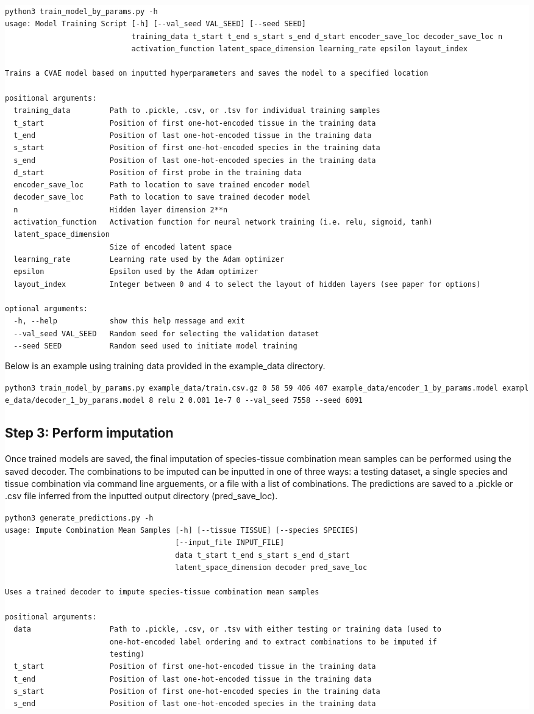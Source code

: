 ```
python3 train_model_by_params.py -h
usage: Model Training Script [-h] [--val_seed VAL_SEED] [--seed SEED]
                             training_data t_start t_end s_start s_end d_start encoder_save_loc decoder_save_loc n
                             activation_function latent_space_dimension learning_rate epsilon layout_index

Trains a CVAE model based on inputted hyperparameters and saves the model to a specified location

positional arguments:
  training_data         Path to .pickle, .csv, or .tsv for individual training samples
  t_start               Position of first one-hot-encoded tissue in the training data
  t_end                 Position of last one-hot-encoded tissue in the training data
  s_start               Position of first one-hot-encoded species in the training data
  s_end                 Position of last one-hot-encoded species in the training data
  d_start               Position of first probe in the training data
  encoder_save_loc      Path to location to save trained encoder model
  decoder_save_loc      Path to location to save trained decoder model
  n                     Hidden layer dimension 2**n
  activation_function   Activation function for neural network training (i.e. relu, sigmoid, tanh)
  latent_space_dimension
                        Size of encoded latent space
  learning_rate         Learning rate used by the Adam optimizer
  epsilon               Epsilon used by the Adam optimizer
  layout_index          Integer between 0 and 4 to select the layout of hidden layers (see paper for options)

optional arguments:
  -h, --help            show this help message and exit
  --val_seed VAL_SEED   Random seed for selecting the validation dataset
  --seed SEED           Random seed used to initiate model training
```
Below is an example using training data provided in the example_data directory.
```
python3 train_model_by_params.py example_data/train.csv.gz 0 58 59 406 407 example_data/encoder_1_by_params.model example_data/decoder_1_by_params.model 8 relu 2 0.001 1e-7 0 --val_seed 7558 --seed 6091
```

## Step 3: Perform imputation
Once trained models are saved, the final imputation of species-tissue combination mean samples can be performed using the saved decoder. The combinations to be imputed can be inputted in one of three ways: a testing dataset, a single species and tissue combination via command line arguements, or a file with a list of combinations. The predictions are saved to a .pickle or .csv file inferred from the inputted output directory (pred_save_loc).
```
python3 generate_predictions.py -h
usage: Impute Combination Mean Samples [-h] [--tissue TISSUE] [--species SPECIES]
                                       [--input_file INPUT_FILE]
                                       data t_start t_end s_start s_end d_start
                                       latent_space_dimension decoder pred_save_loc

Uses a trained decoder to impute species-tissue combination mean samples

positional arguments:
  data                  Path to .pickle, .csv, or .tsv with either testing or training data (used to
                        one-hot-encoded label ordering and to extract combinations to be imputed if
                        testing)
  t_start               Position of first one-hot-encoded tissue in the training data
  t_end                 Position of last one-hot-encoded tissue in the training data
  s_start               Position of first one-hot-encoded species in the training data
  s_end                 Position of last one-hot-encoded species in the training data
```